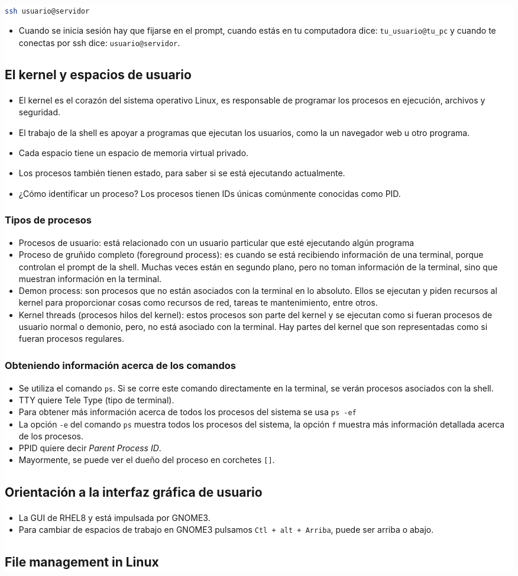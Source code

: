   ```bash
  ssh usuario@servidor
  ```

  

* Cuando se inicia sesión hay que fijarse en el prompt, cuando estás en tu computadora dice: `tu_usuario@tu_pc` y cuando te conectas por ssh dice: `usuario@servidor`.

## El kernel y espacios de usuario

* El kernel es el corazón del sistema operativo Linux, es responsable de programar los procesos en ejecución, archivos y seguridad. 
* El trabajo de la shell es apoyar a programas que ejecutan los usuarios, como la un navegador web u otro programa. 
* Cada espacio tiene un espacio de memoria virtual privado.
* Los procesos también tienen estado, para saber si se está ejecutando actualmente. 

* ¿Cómo identificar un proceso? Los procesos tienen IDs únicas comúnmente conocidas como PID.

### Tipos de procesos

* Procesos de usuario: está relacionado con un usuario particular que esté ejecutando algún programa
* Proceso de gruñido completo (foreground process): es cuando se está recibiendo información de una terminal, porque controlan el prompt de la shell. Muchas veces están en segundo plano, pero no toman información de la terminal, sino que muestran información en la terminal. 
* Demon process: son procesos que no están asociados con la terminal en lo absoluto. Ellos se ejecutan y piden recursos al kernel para proporcionar cosas como recursos de red, tareas te mantenimiento, entre otros. 
* Kernel threads (procesos hilos del kernel): estos procesos son parte del kernel y se ejecutan como si fueran procesos de usuario normal o demonio, pero, no está asociado con la terminal. Hay partes del kernel que son representadas como si fueran procesos regulares.

### Obteniendo información acerca de los comandos

* Se utiliza el comando `ps`. Si se corre este comando directamente en la terminal, se verán procesos asociados con la shell. 
* TTY quiere Tele Type (tipo de terminal).
* Para obtener más información acerca de todos los procesos del sistema se usa `ps -ef`
* La opción `-e` del comando `ps` muestra todos los procesos del sistema, la opción `f` muestra más información detallada acerca de los procesos.
* PPID quiere decir *Parent Process ID*.
* Mayormente, se puede ver el dueño del proceso en corchetes `[]`.



## Orientación a la interfaz gráfica de usuario

* La GUI de RHEL8 y  está impulsada por GNOME3.
* Para cambiar de espacios de trabajo en GNOME3 pulsamos `Ctl + alt + Arriba`, puede ser arriba o abajo.



## File management in Linux
